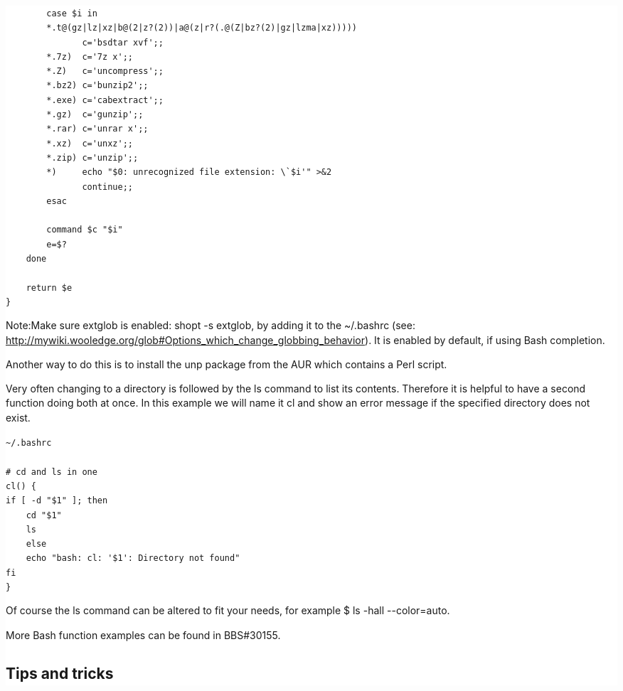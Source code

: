             case $i in
            *.t@(gz|lz|xz|b@(2|z?(2))|a@(z|r?(.@(Z|bz?(2)|gz|lzma|xz)))))
                   c='bsdtar xvf';;
            *.7z)  c='7z x';;
            *.Z)   c='uncompress';;
            *.bz2) c='bunzip2';;
            *.exe) c='cabextract';;
            *.gz)  c='gunzip';;
            *.rar) c='unrar x';;
            *.xz)  c='unxz';;
            *.zip) c='unzip';;
            *)     echo "$0: unrecognized file extension: \`$i'" >&2
                   continue;;
            esac

            command $c "$i"
            e=$?
        done

        return $e
    }

Note:Make sure extglob is enabled: shopt -s extglob, by adding it to the
~/.bashrc (see:
http://mywiki.wooledge.org/glob#Options_which_change_globbing_behavior).
It is enabled by default, if using Bash completion.

Another way to do this is to install the unp package from the AUR which
contains a Perl script.

Very often changing to a directory is followed by the ls command to list
its contents. Therefore it is helpful to have a second function doing
both at once. In this example we will name it cl and show an error
message if the specified directory does not exist.

    ~/.bashrc

    # cd and ls in one
    cl() {
    if [ -d "$1" ]; then
    	cd "$1"
    	ls
    	else
    	echo "bash: cl: '$1': Directory not found"
    fi
    }

Of course the ls command can be altered to fit your needs, for example
$ ls -hall --color=auto.

More Bash function examples can be found in BBS#30155.

Tips and tricks
---------------
